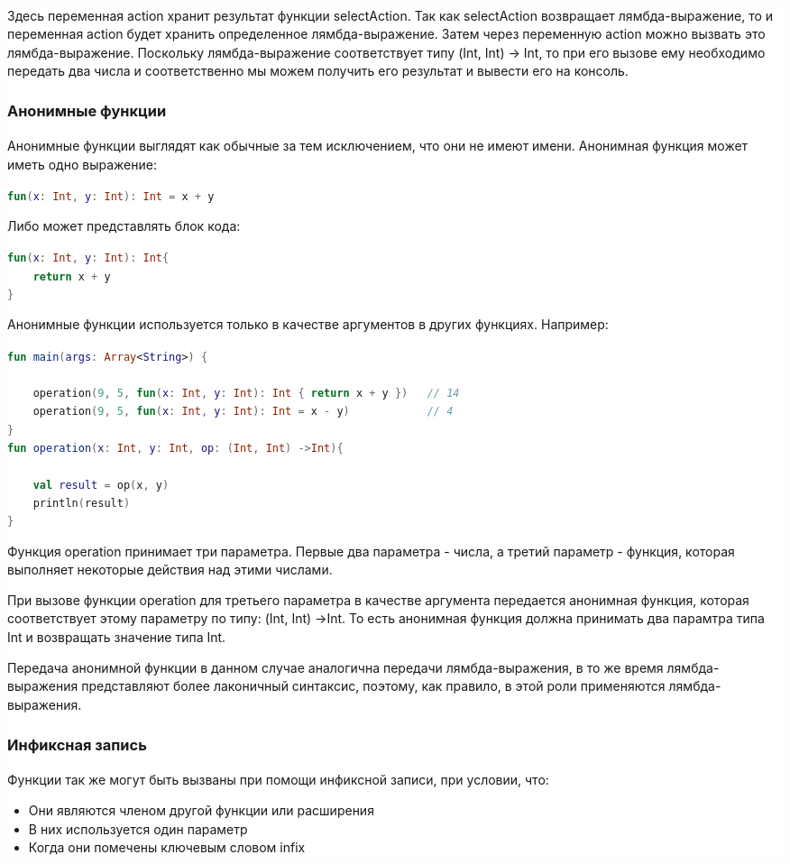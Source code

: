 Здесь переменная action хранит результат функции selectAction. Так как selectAction возвращает лямбда-выражение, то и переменная action будет хранить определенное лямбда-выражение. Затем через переменную action можно вызвать это лямбда-выражение. Поскольку лямбда-выражение соответствует типу (Int, Int) -> Int, то при его вызове ему необходимо передать два числа и соответственно мы можем получить его результат и вывести его на консоль.

### Анонимные функции

Анонимные функции выглядят как обычные за тем исключением, что они не имеют имени. Анонимная функция может иметь одно выражение:

```kt
fun(x: Int, y: Int): Int = x + y
```

Либо может представлять блок кода:

```kt
fun(x: Int, y: Int): Int{ 
    return x + y
}
```

Анонимные функции используется только в качестве аргументов в других функциях. Например:

```kt
fun main(args: Array<String>) {
 
    operation(9, 5, fun(x: Int, y: Int): Int { return x + y })   // 14
    operation(9, 5, fun(x: Int, y: Int): Int = x - y)            // 4
}
fun operation(x: Int, y: Int, op: (Int, Int) ->Int){
 
    val result = op(x, y)
    println(result)
}
```

Функция operation принимает три параметра. Первые два параметра - числа, а третий параметр - функция, которая выполняет некоторые действия над этими числами.

При вызове функции operation для третьего параметра в качестве аргумента передается анонимная функция, которая соответствует этому параметру по типу: (Int, Int) ->Int. То есть анонимная функция должна принимать два парамтра типа Int и возвращать значение типа Int.

Передача анонимной функции в данном случае аналогична передачи лямбда-выражения, в то же время лямбда-выражения представляют более лаконичный синтаксис, поэтому, как правило, в этой роли применяются лямбда-выражения.

### Инфиксная запись

Функции так же могут быть вызваны при помощи инфиксной записи, при условии, что:

* Они являются членом другой функции или расширения
* В них используется один параметр
* Когда они помечены ключевым словом infix
